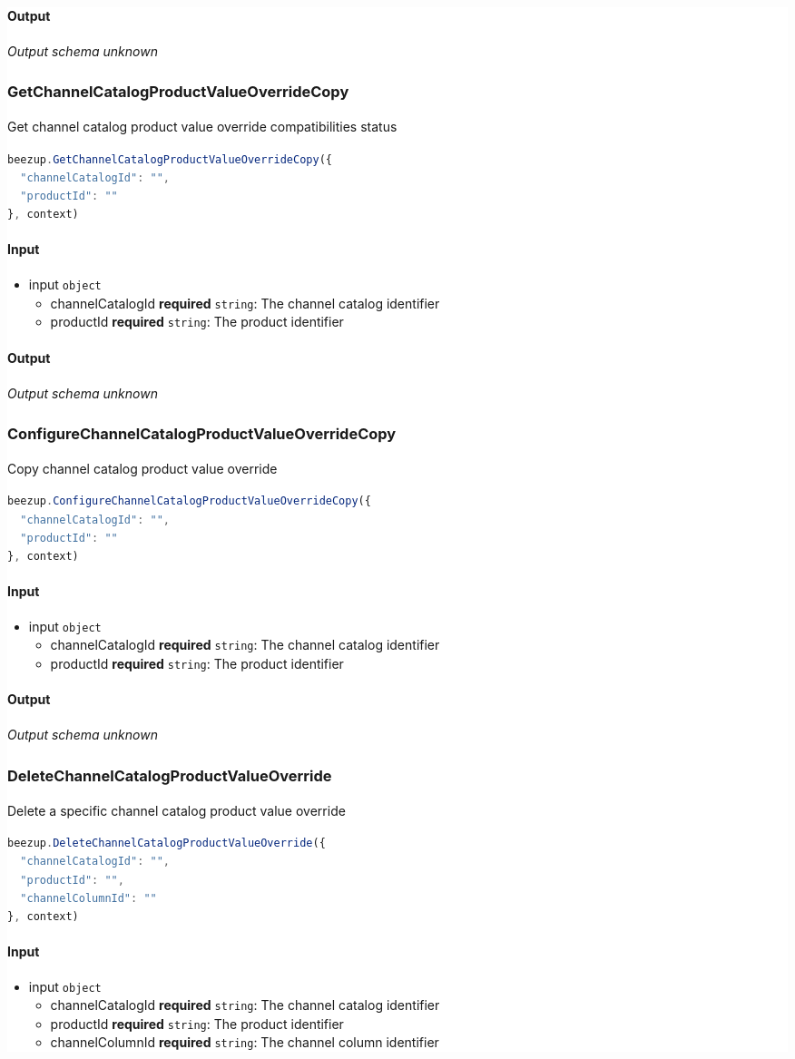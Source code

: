 #### Output
*Output schema unknown*

### GetChannelCatalogProductValueOverrideCopy
Get channel catalog product value override compatibilities status


```js
beezup.GetChannelCatalogProductValueOverrideCopy({
  "channelCatalogId": "",
  "productId": ""
}, context)
```

#### Input
* input `object`
  * channelCatalogId **required** `string`: The channel catalog identifier
  * productId **required** `string`: The product identifier

#### Output
*Output schema unknown*

### ConfigureChannelCatalogProductValueOverrideCopy
Copy channel catalog product value override


```js
beezup.ConfigureChannelCatalogProductValueOverrideCopy({
  "channelCatalogId": "",
  "productId": ""
}, context)
```

#### Input
* input `object`
  * channelCatalogId **required** `string`: The channel catalog identifier
  * productId **required** `string`: The product identifier

#### Output
*Output schema unknown*

### DeleteChannelCatalogProductValueOverride
Delete a specific channel catalog product value override


```js
beezup.DeleteChannelCatalogProductValueOverride({
  "channelCatalogId": "",
  "productId": "",
  "channelColumnId": ""
}, context)
```

#### Input
* input `object`
  * channelCatalogId **required** `string`: The channel catalog identifier
  * productId **required** `string`: The product identifier
  * channelColumnId **required** `string`: The channel column identifier

